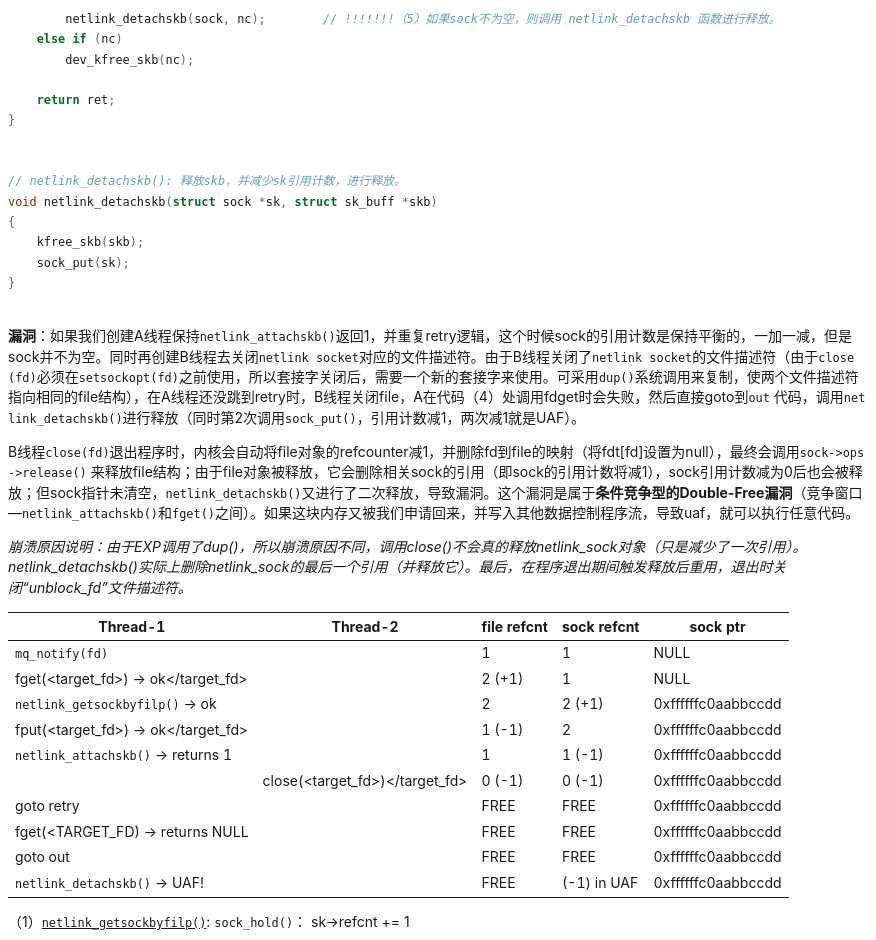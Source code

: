 ```c
		netlink_detachskb(sock, nc);		// !!!!!!!（5）如果sock不为空，则调用 netlink_detachskb 函数进行释放。
	else if (nc)
		dev_kfree_skb(nc);

	return ret;
}


// netlink_detachskb(): 释放skb，并减少sk引用计数，进行释放。
void netlink_detachskb(struct sock *sk, struct sk_buff *skb)
{
	kfree_skb(skb);
	sock_put(sk);
}



```

**漏洞**：如果我们创建A线程保持`netlink_attachskb()`返回1，并重复retry逻辑，这个时候sock的引用计数是保持平衡的，一加一减，但是sock并不为空。同时再创建B线程去关闭`netlink socket`对应的文件描述符。由于B线程关闭了`netlink socket`的文件描述符（由于`close(fd)`必须在`setsockopt(fd)`之前使用，所以套接字关闭后，需要一个新的套接字来使用。可采用`dup()`系统调用来复制，使两个文件描述符指向相同的file结构），在A线程还没跳到retry时，B线程关闭file，A在代码（4）处调用fdget时会失败，然后直接goto到`out` 代码，调用`netlink_detachskb()`进行释放（同时第2次调用`sock_put()`，引用计数减1，两次减1就是UAF）。

B线程`close(fd)`退出程序时，内核会自动将file对象的refcounter减1，并删除fd到file的映射（将fdt[fd]设置为null），最终会调用`sock->ops->release()` 来释放file结构；由于file对象被释放，它会删除相关sock的引用（即sock的引用计数将减1），sock引用计数减为0后也会被释放；但sock指针未清空，`netlink_detachskb()`又进行了二次释放，导致漏洞。这个漏洞是属于**条件竞争型的Double-Free漏洞**（竞争窗口—`netlink_attachskb()`和`fget()`之间）。如果这块内存又被我们申请回来，并写入其他数据控制程序流，导致uaf，就可以执行任意代码。

*崩溃原因说明：由于EXP调用了dup()，所以崩溃原因不同，调用close()不会真的释放netlink_sock对象（只是减少了一次引用）。netlink_detachskb()实际上删除netlink_sock的最后一个引用（并释放它）。最后，在程序退出期间触发释放后重用，退出时关闭“unblock_fd”文件描述符。*

| Thread-1                            | Thread-2                       | file refcnt | sock refcnt | sock ptr           |
| ----------------------------------- | ------------------------------ | ----------- | ----------- | ------------------ |
| `mq_notify(fd)`                     |                                | 1           | 1           | NULL               |
| fget(<target_fd>) -> ok</target_fd> |                                | 2 (+1)      | 1           | NULL               |
| `netlink_getsockbyfilp()` -> ok     |                                | 2           | 2 (+1)      | 0xffffffc0aabbccdd |
| fput(<target_fd>) -> ok</target_fd> |                                | 1 (-1)      | 2           | 0xffffffc0aabbccdd |
| `netlink_attachskb()` -> returns 1  |                                | 1           | 1 (-1)      | 0xffffffc0aabbccdd |
|                                     | close(<target_fd>)</target_fd> | 0 (-1)      | 0 (-1)      | 0xffffffc0aabbccdd |
| goto retry                          |                                | FREE        | FREE        | 0xffffffc0aabbccdd |
| fget(<TARGET_FD) -> returns NULL    |                                | FREE        | FREE        | 0xffffffc0aabbccdd |
| goto out                            |                                | FREE        | FREE        | 0xffffffc0aabbccdd |
| `netlink_detachskb()` -> UAF!       |                                | FREE        | (-1) in UAF | 0xffffffc0aabbccdd |

（1）[`netlink_getsockbyfilp()`](https://elixir.bootlin.com/linux/v4.11.9/source/net/netlink/af_netlink.c#L1121):  `sock_hold()`： sk->refcnt += 1

